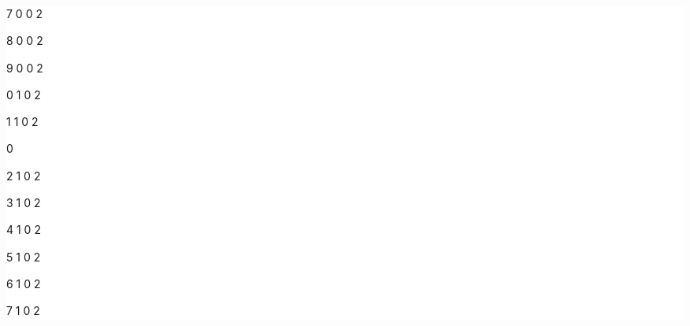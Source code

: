 7
0
0
2

8
0
0
2

9
0
0
2

0
1
0
2

1
1
0
2

0

2
1
0
2

3
1
0
2

4
1
0
2

5
1
0
2

6
1
0
2

7
1
0
2
